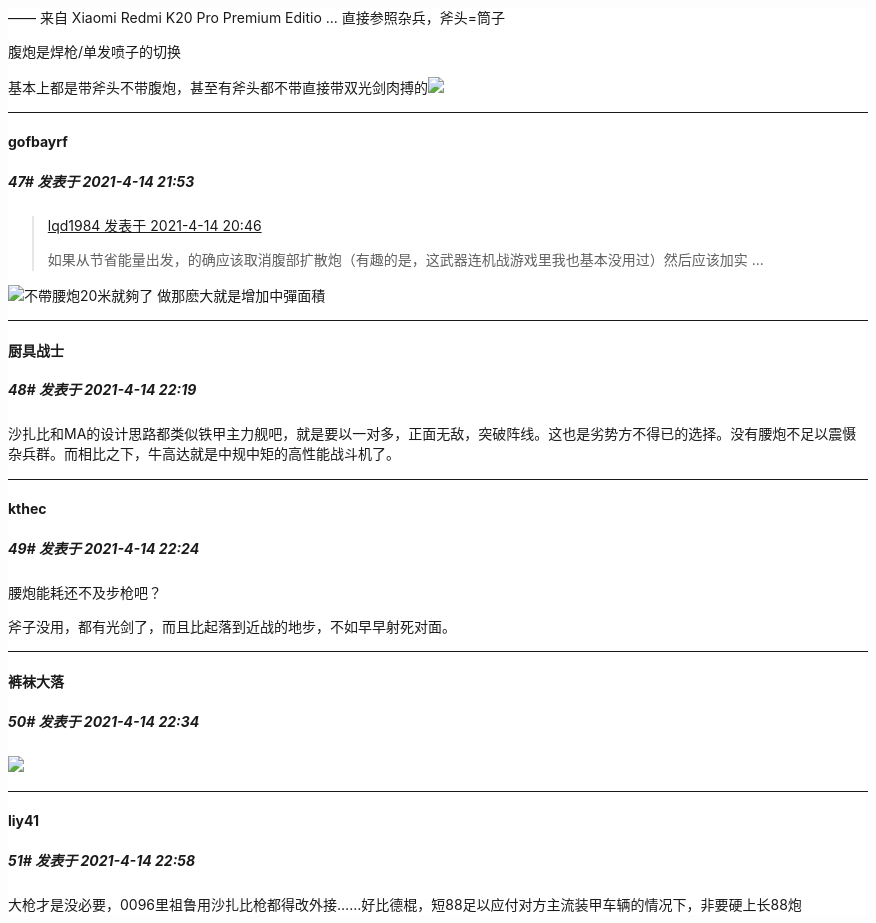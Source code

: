 —— 来自 Xiaomi Redmi K20 Pro Premium Editio ...</blockquote>
直接参照杂兵，斧头=筒子

腹炮是焊枪/单发喷子的切换

基本上都是带斧头不带腹炮，甚至有斧头都不带直接带双光剑肉搏的<img src="https://static.saraba1st.com/image/smiley/face2017/037.png" referrerpolicy="no-referrer">


-----

####  gofbayrf  
##### 47#       发表于 2021-4-14 21:53


<blockquote><a href="httphttps://bbs.saraba1st.com/2b/forum.php?mod=redirect&amp;goto=findpost&amp;pid=50938774&amp;ptid=1998953" target="_blank">lqd1984 发表于 2021-4-14 20:46</a>

如果从节省能量出发，的确应该取消腹部扩散炮（有趣的是，这武器连机战游戏里我也基本没用过）然后应该加实 ...</blockquote>
<img src="https://static.saraba1st.com/image/smiley/face2017/002.png" referrerpolicy="no-referrer">不帶腰炮20米就夠了 做那麽大就是增加中彈面積


-----

####  厨具战士  
##### 48#       发表于 2021-4-14 22:19


沙扎比和MA的设计思路都类似铁甲主力舰吧，就是要以一对多，正面无敌，突破阵线。这也是劣势方不得已的选择。没有腰炮不足以震慑杂兵群。而相比之下，牛高达就是中规中矩的高性能战斗机了。


-----

####  kthec  
##### 49#       发表于 2021-4-14 22:24


腰炮能耗还不及步枪吧？

斧子没用，都有光剑了，而且比起落到近战的地步，不如早早射死对面。


-----

####  裤袜大落  
##### 50#       发表于 2021-4-14 22:34


<img src="https://static.saraba1st.com/image/smiley/face2017/180.png" referrerpolicy="no-referrer">


-----

####  liy41  
##### 51#       发表于 2021-4-14 22:58


大枪才是没必要，0096里祖鲁用沙扎比枪都得改外接……好比德棍，短88足以应付对方主流装甲车辆的情况下，非要硬上长88炮
